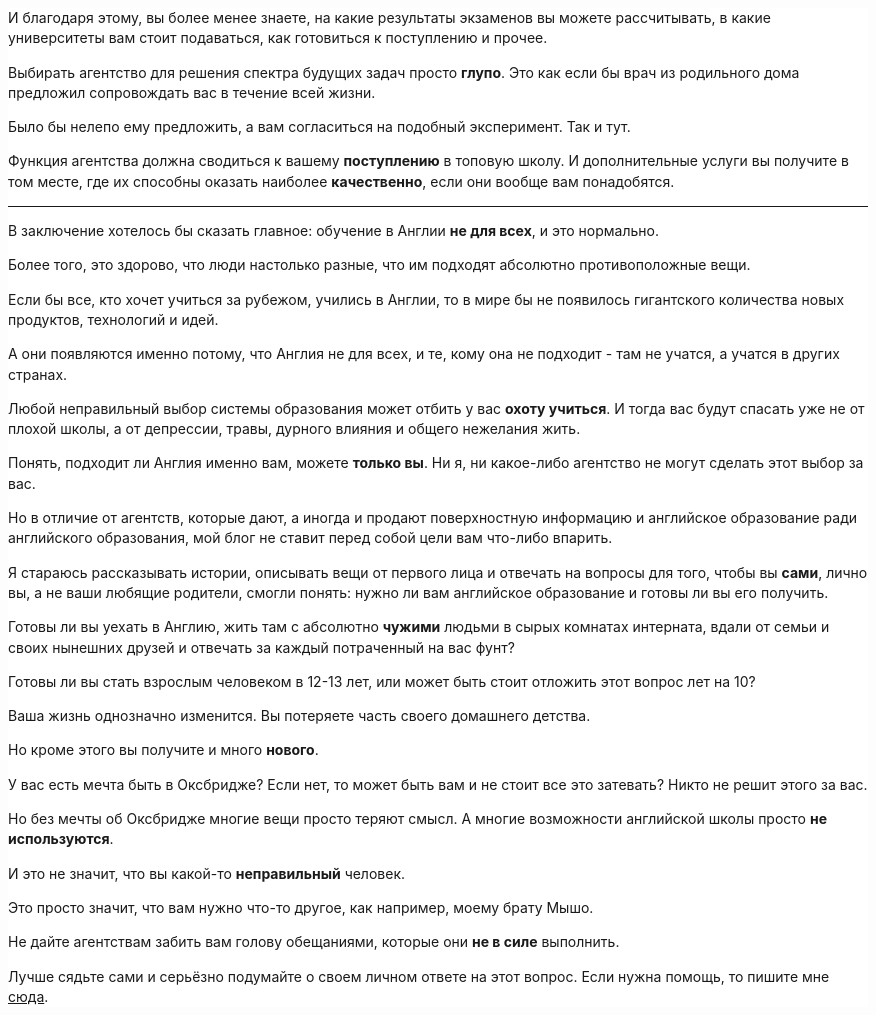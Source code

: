 И благодаря этому, вы более менее знаете, на какие результаты экзаменов вы можете рассчитывать, в какие университеты вам стоит подаваться, как готовиться к поступлению и прочее. 

Выбирать агентство для решения спектра будущих задач просто **глупо**. Это как если бы врач из родильного дома предложил сопровождать вас в течение всей жизни. 

Было бы нелепо ему предложить, а вам согласиться на подобный эксперимент. Так и тут. 

Функция агентства должна сводиться к вашему **поступлению** в топовую школу. И дополнительные услуги вы получите  в том месте, где их способны оказать наиболее **качественно**, если они вообще вам понадобятся.
* * *
В заключение хотелось бы сказать главное: обучение в Англии **не для всех**, и это нормально.

Более того, это здорово, что люди настолько разные, что им подходят абсолютно противоположные вещи. 

Если бы все, кто хочет учиться за рубежом, учились в Англии, то в мире бы не появилось гигантского количества новых продуктов, технологий и идей. 

А они появляются именно потому, что Англия не для всех, и те, кому она не подходит - там не учатся, а учатся в других странах. 

Любой неправильный выбор системы образования может отбить у вас **охоту учиться**. И тогда вас будут спасать уже не от плохой школы, а от депрессии, травы, дурного влияния и общего нежелания жить.  

Понять, подходит ли Англия именно вам, можете **только вы**. Ни я, ни какое-либо агентство не могут сделать этот выбор за вас. 

Но в отличие от агентств, которые дают, а иногда и продают поверхностную информацию и английское образование ради английского образования, мой блог не ставит перед собой цели вам что-либо впарить. 

Я стараюсь рассказывать истории, описывать вещи от первого лица и отвечать на вопросы для того, чтобы вы **сами**, лично вы, а не ваши любящие родители, смогли понять: нужно ли вам английское образование и готовы ли вы его получить. 

Готовы ли вы уехать в Англию, жить там с абсолютно **чужими** людьми в сырых комнатах интерната, вдали от семьи и своих нынешних друзей и отвечать за каждый потраченный на вас фунт? 

Готовы ли вы стать взрослым человеком в 12-13 лет, или может быть стоит отложить этот вопрос лет на 10? 

Ваша жизнь однозначно изменится. Вы потеряете часть своего домашнего детства. 

Но кроме этого вы получите и много **нового**. 

У вас есть мечта быть в Оксбридже? Если нет, то может быть вам и не стоит все это затевать? Никто не решит этого за вас. 

Но без мечты об Оксбридже многие вещи просто теряют смысл. А многие возможности английской школы просто **не используются**. 

И это не значит, что вы какой-то **неправильный** человек. 

Это просто значит, что вам нужно что-то другое, как например, моему брату Мышо. 

Не дайте агентствам забить вам голову обещаниями, которые они **не в силе** выполнить. 

Лучше сядьте сами и серьёзно подумайте о своем личном ответе на этот вопрос. Если нужна помощь, то пишите мне [сюда](/консультация). 
